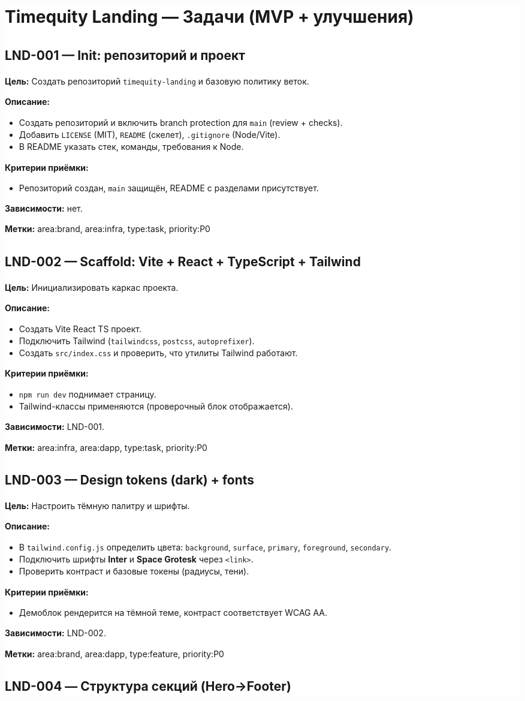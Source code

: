 # Timequity Landing — Задачи (MVP + улучшения)

## LND-001 — Init: репозиторий и проект

**Цель:** Создать репозиторий `timequity-landing` и базовую политику веток.

**Описание:**
- Создать репозиторий и включить branch protection для `main` (review + checks).
- Добавить `LICENSE` (MIT), `README` (скелет), `.gitignore` (Node/Vite).
- В README указать стек, команды, требования к Node.

**Критерии приёмки:**
- Репозиторий создан, `main` защищён, README с разделами присутствует.

**Зависимости:** нет.

**Метки:** area:brand, area:infra, type:task, priority:P0

## LND-002 — Scaffold: Vite + React + TypeScript + Tailwind

**Цель:** Инициализировать каркас проекта.

**Описание:**
- Создать Vite React TS проект.
- Подключить Tailwind (`tailwindcss`, `postcss`, `autoprefixer`).
- Создать `src/index.css` и проверить, что утилиты Tailwind работают.

**Критерии приёмки:**
- `npm run dev` поднимает страницу.
- Tailwind-классы применяются (проверочный блок отображается).

**Зависимости:** LND-001.

**Метки:** area:infra, area:dapp, type:task, priority:P0

## LND-003 — Design tokens (dark) + fonts

**Цель:** Настроить тёмную палитру и шрифты.

**Описание:**
- В `tailwind.config.js` определить цвета: `background`, `surface`, `primary`, `foreground`, `secondary`.
- Подключить шрифты **Inter** и **Space Grotesk** через `<link>`.
- Проверить контраст и базовые токены (радиусы, тени).

**Критерии приёмки:**
- Демоблок рендерится на тёмной теме, контраст соответствует WCAG AA.

**Зависимости:** LND-002.

**Метки:** area:brand, area:dapp, type:feature, priority:P0

## LND-004 — Структура секций (Hero→Footer)
